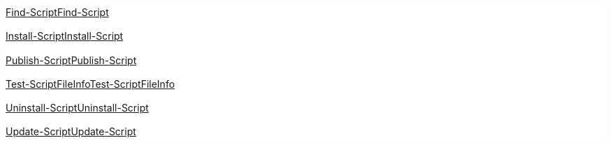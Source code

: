 [<span data-ttu-id="10ced-176">Find-Script</span><span class="sxs-lookup"><span data-stu-id="10ced-176">Find-Script</span></span>](Find-Script.md)

[<span data-ttu-id="10ced-177">Install-Script</span><span class="sxs-lookup"><span data-stu-id="10ced-177">Install-Script</span></span>](Install-Script.md)

[<span data-ttu-id="10ced-178">Publish-Script</span><span class="sxs-lookup"><span data-stu-id="10ced-178">Publish-Script</span></span>](Publish-Script.md)

[<span data-ttu-id="10ced-179">Test-ScriptFileInfo</span><span class="sxs-lookup"><span data-stu-id="10ced-179">Test-ScriptFileInfo</span></span>](Test-ScriptFileInfo.md)

[<span data-ttu-id="10ced-180">Uninstall-Script</span><span class="sxs-lookup"><span data-stu-id="10ced-180">Uninstall-Script</span></span>](Uninstall-Script.md)

[<span data-ttu-id="10ced-181">Update-Script</span><span class="sxs-lookup"><span data-stu-id="10ced-181">Update-Script</span></span>](Update-Script.md)
